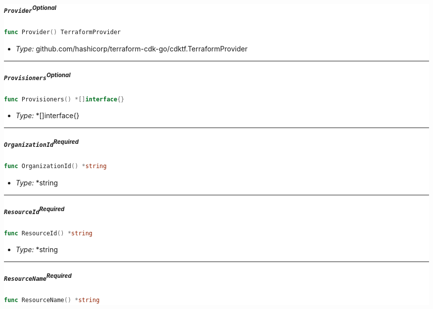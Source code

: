 ##### `Provider`<sup>Optional</sup> <a name="Provider" id="@cdktf/provider-hcp.vaultSecretsIntegrationConfluent.VaultSecretsIntegrationConfluent.property.provider"></a>

```go
func Provider() TerraformProvider
```

- *Type:* github.com/hashicorp/terraform-cdk-go/cdktf.TerraformProvider

---

##### `Provisioners`<sup>Optional</sup> <a name="Provisioners" id="@cdktf/provider-hcp.vaultSecretsIntegrationConfluent.VaultSecretsIntegrationConfluent.property.provisioners"></a>

```go
func Provisioners() *[]interface{}
```

- *Type:* *[]interface{}

---

##### `OrganizationId`<sup>Required</sup> <a name="OrganizationId" id="@cdktf/provider-hcp.vaultSecretsIntegrationConfluent.VaultSecretsIntegrationConfluent.property.organizationId"></a>

```go
func OrganizationId() *string
```

- *Type:* *string

---

##### `ResourceId`<sup>Required</sup> <a name="ResourceId" id="@cdktf/provider-hcp.vaultSecretsIntegrationConfluent.VaultSecretsIntegrationConfluent.property.resourceId"></a>

```go
func ResourceId() *string
```

- *Type:* *string

---

##### `ResourceName`<sup>Required</sup> <a name="ResourceName" id="@cdktf/provider-hcp.vaultSecretsIntegrationConfluent.VaultSecretsIntegrationConfluent.property.resourceName"></a>

```go
func ResourceName() *string
```

